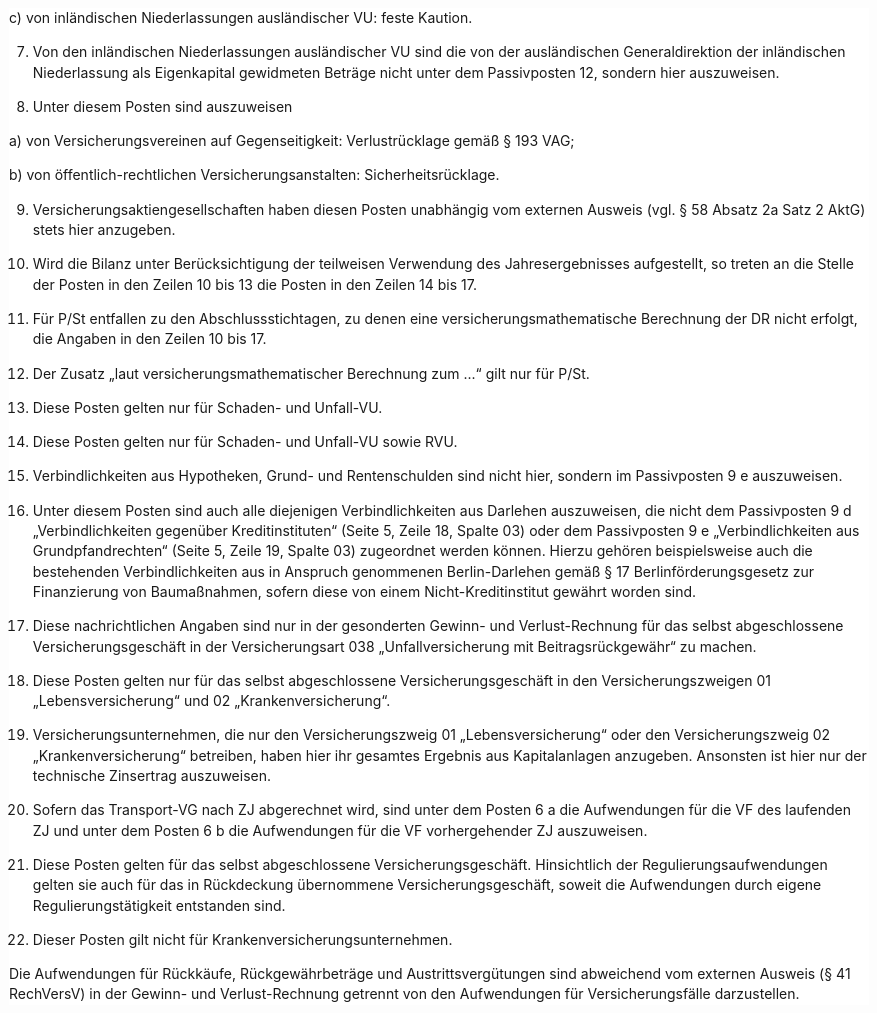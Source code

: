 c) von inländischen Niederlassungen ausländischer VU: feste Kaution.

7. Von den inländischen Niederlassungen ausländischer VU sind die von der ausländischen Generaldirektion der inländischen Niederlassung als Eigenkapital gewidmeten Beträge nicht unter dem Passivposten 12, sondern hier auszuweisen.

8. Unter diesem Posten sind auszuweisen

a) von Versicherungsvereinen auf Gegenseitigkeit: Verlustrücklage gemäß § 193 VAG;

b) von öffentlich-rechtlichen Versicherungsanstalten: Sicherheitsrücklage.

9. Versicherungsaktiengesellschaften haben diesen Posten unabhängig vom externen Ausweis (vgl. § 58 Absatz 2a Satz 2 AktG) stets hier anzugeben.

10. Wird die Bilanz unter Berücksichtigung der teilweisen Verwendung des Jahresergebnisses aufgestellt, so treten an die Stelle der Posten in den Zeilen 10 bis 13 die Posten in den Zeilen 14 bis 17.

11. Für P/St entfallen zu den Abschlussstichtagen, zu denen eine versicherungsmathematische Berechnung der DR nicht erfolgt, die Angaben in den Zeilen 10 bis 17.

12. Der Zusatz „laut versicherungsmathematischer Berechnung zum ...“ gilt nur für P/St.

13. Diese Posten gelten nur für Schaden- und Unfall-VU.

14. Diese Posten gelten nur für Schaden- und Unfall-VU sowie RVU.

15. Verbindlichkeiten aus Hypotheken, Grund- und Rentenschulden sind nicht hier, sondern im Passivposten 9 e auszuweisen.

16. Unter diesem Posten sind auch alle diejenigen Verbindlichkeiten aus Darlehen auszuweisen, die nicht dem Passivposten 9 d „Verbindlichkeiten gegenüber Kreditinstituten“ (Seite 5, Zeile 18, Spalte 03) oder dem Passivposten 9 e „Verbindlichkeiten aus Grundpfandrechten“ (Seite 5, Zeile 19, Spalte 03) zugeordnet werden können. Hierzu gehören beispielsweise auch die bestehenden Verbindlichkeiten aus in Anspruch genommenen Berlin-Darlehen gemäß § 17 Berlinförderungsgesetz zur Finanzierung von Baumaßnahmen, sofern diese von einem Nicht-Kreditinstitut gewährt worden sind.

1. Diese nachrichtlichen Angaben sind nur in der gesonderten Gewinn- und Verlust-Rechnung für das selbst abgeschlossene Versicherungsgeschäft in der Versicherungsart 038 „Unfallversicherung mit Beitragsrückgewähr“ zu machen.

2. Diese Posten gelten nur für das selbst abgeschlossene Versicherungsgeschäft in den Versicherungszweigen 01 „Lebensversicherung“ und 02 „Krankenversicherung“.

3. Versicherungsunternehmen, die nur den Versicherungszweig 01 „Lebensversicherung“ oder den Versicherungszweig 02 „Krankenversicherung“ betreiben, haben hier ihr gesamtes Ergebnis aus Kapitalanlagen anzugeben. Ansonsten ist hier nur der technische Zinsertrag auszuweisen.

4. Sofern das Transport-VG nach ZJ abgerechnet wird, sind unter dem Posten 6 a die Aufwendungen für die VF des laufenden ZJ und unter dem Posten 6 b die Aufwendungen für die VF vorhergehender ZJ auszuweisen.

5. Diese Posten gelten für das selbst abgeschlossene Versicherungsgeschäft. Hinsichtlich der Regulierungsaufwendungen gelten sie auch für das in Rückdeckung übernommene Versicherungsgeschäft, soweit die Aufwendungen durch eigene Regulierungstätigkeit entstanden sind.

6. Dieser Posten gilt nicht für Krankenversicherungsunternehmen.

Die Aufwendungen für Rückkäufe, Rückgewährbeträge und Austrittsvergütungen sind abweichend vom externen Ausweis (§ 41 RechVersV) in der Gewinn- und Verlust-Rechnung getrennt von den Aufwendungen für Versicherungsfälle darzustellen.
